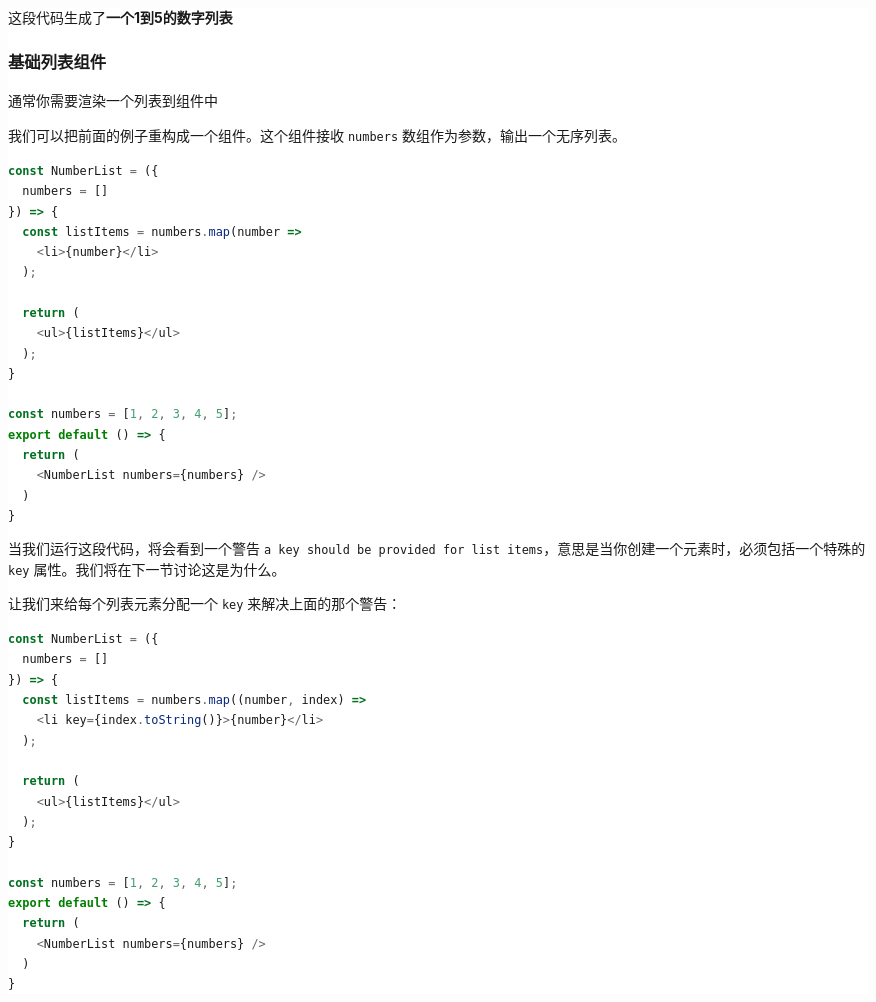 这段代码生成了**一个1到5的数字列表**

### 基础列表组件

通常你需要渲染一个列表到组件中

我们可以把前面的例子重构成一个组件。这个组件接收 `numbers` 数组作为参数，输出一个无序列表。

```js
const NumberList = ({
  numbers = []
}) => {
  const listItems = numbers.map(number =>
    <li>{number}</li>
  );

  return (
    <ul>{listItems}</ul>
  );
}

const numbers = [1, 2, 3, 4, 5];
export default () => {
  return (
    <NumberList numbers={numbers} />
  )
}
```

当我们运行这段代码，将会看到一个警告 `a key should be provided for list items`，意思是当你创建一个元素时，必须包括一个特殊的 `key` 属性。我们将在下一节讨论这是为什么。

让我们来给每个列表元素分配一个 `key` 来解决上面的那个警告：

```js
const NumberList = ({
  numbers = []
}) => {
  const listItems = numbers.map((number, index) =>
    <li key={index.toString()}>{number}</li>
  );

  return (
    <ul>{listItems}</ul>
  );
}

const numbers = [1, 2, 3, 4, 5];
export default () => {
  return (
    <NumberList numbers={numbers} />
  )
}
```
